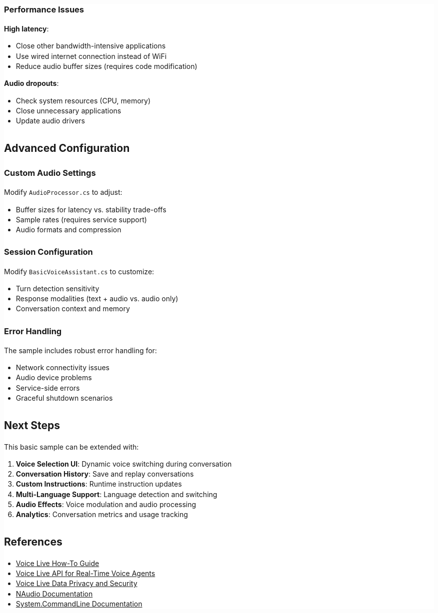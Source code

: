### Performance Issues

**High latency**:
- Close other bandwidth-intensive applications
- Use wired internet connection instead of WiFi
- Reduce audio buffer sizes (requires code modification)

**Audio dropouts**:
- Check system resources (CPU, memory)
- Close unnecessary applications
- Update audio drivers

## Advanced Configuration

### Custom Audio Settings
Modify `AudioProcessor.cs` to adjust:
- Buffer sizes for latency vs. stability trade-offs
- Sample rates (requires service support)
- Audio formats and compression

### Session Configuration
Modify `BasicVoiceAssistant.cs` to customize:
- Turn detection sensitivity
- Response modalities (text + audio vs. audio only)
- Conversation context and memory

### Error Handling
The sample includes robust error handling for:
- Network connectivity issues
- Audio device problems  
- Service-side errors
- Graceful shutdown scenarios

## Next Steps

This basic sample can be extended with:

1. **Voice Selection UI**: Dynamic voice switching during conversation
2. **Conversation History**: Save and replay conversations
3. **Custom Instructions**: Runtime instruction updates
4. **Multi-Language Support**: Language detection and switching
5. **Audio Effects**: Voice modulation and audio processing
6. **Analytics**: Conversation metrics and usage tracking

## References

- [Voice Live How-To Guide](https://learn.microsoft.com/en-us/azure/ai-services/speech-service/voice-live-how-to)
- [Voice Live API for Real-Time Voice Agents](https://learn.microsoft.com/en-us/azure/ai-services/speech-service/voice-live)
- [Voice Live Data Privacy and Security](https://learn.microsoft.com/en-us/azure/ai-foundry/responsible-ai/speech-service/voice-live/data-privacy-security)
- [NAudio Documentation](https://github.com/naudio/NAudio)
- [System.CommandLine Documentation](https://docs.microsoft.com/dotnet/standard/commandline/)
